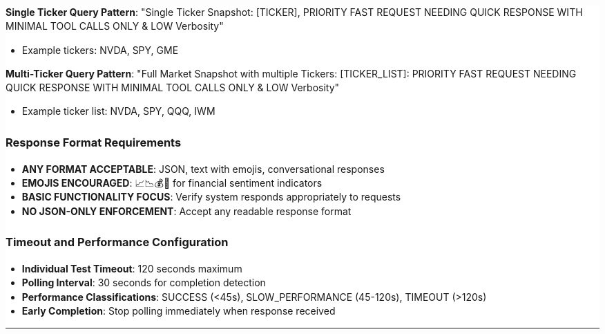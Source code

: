 **Single Ticker Query Pattern**: "Single Ticker Snapshot: [TICKER], PRIORITY FAST REQUEST NEEDING QUICK RESPONSE WITH MINIMAL TOOL CALLS ONLY & LOW Verbosity"

- Example tickers: NVDA, SPY, GME

**Multi-Ticker Query Pattern**: "Full Market Snapshot with multiple Tickers: [TICKER_LIST]: PRIORITY FAST REQUEST NEEDING QUICK RESPONSE WITH MINIMAL TOOL CALLS ONLY & LOW Verbosity"

- Example ticker list: NVDA, SPY, QQQ, IWM

### Response Format Requirements

- **ANY FORMAT ACCEPTABLE**: JSON, text with emojis, conversational responses
- **EMOJIS ENCOURAGED**: 📈📉💰💸 for financial sentiment indicators
- **BASIC FUNCTIONALITY FOCUS**: Verify system responds appropriately to requests
- **NO JSON-ONLY ENFORCEMENT**: Accept any readable response format

### Timeout and Performance Configuration

- **Individual Test Timeout**: 120 seconds maximum
- **Polling Interval**: 30 seconds for completion detection
- **Performance Classifications**: SUCCESS (<45s), SLOW_PERFORMANCE (45-120s), TIMEOUT (>120s)
- **Early Completion**: Stop polling immediately when response received

---
